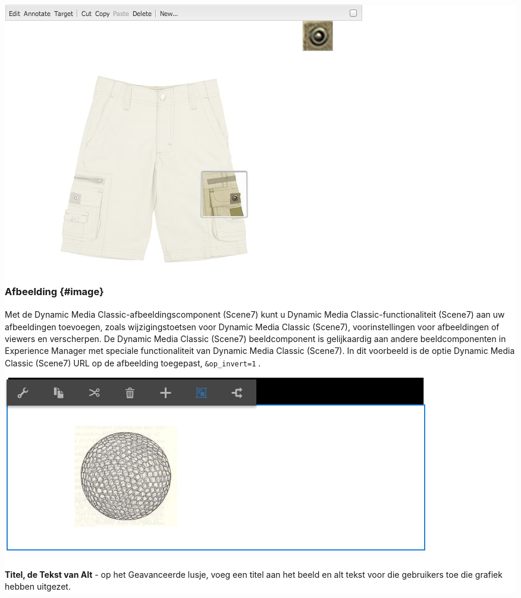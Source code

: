 ![&#x200B; chlimage_1-53 &#x200B;](assets/chlimage_1-53.png)

### Afbeelding {#image}

Met de Dynamic Media Classic-afbeeldingscomponent (Scene7) kunt u Dynamic Media Classic-functionaliteit (Scene7) aan uw afbeeldingen toevoegen, zoals wijzigingstoetsen voor Dynamic Media Classic (Scene7), voorinstellingen voor afbeeldingen of viewers en verscherpen. De Dynamic Media Classic (Scene7) beeldcomponent is gelijkaardig aan andere beeldcomponenten in Experience Manager met speciale functionaliteit van Dynamic Media Classic (Scene7). In dit voorbeeld is de optie Dynamic Media Classic (Scene7) URL op de afbeelding toegepast, `&op_invert=1` .

![&#x200B; Beeld van een gebied binnen de het beeldcomponent van Dynamic Media Classic (Scène 7) &#x200B;](do-not-localize/chlimage_1-4.png)

**Titel, de Tekst van Alt** - op het Geavanceerde lusje, voeg een titel aan het beeld en alt tekst voor die gebruikers toe die grafiek hebben uitgezet.
